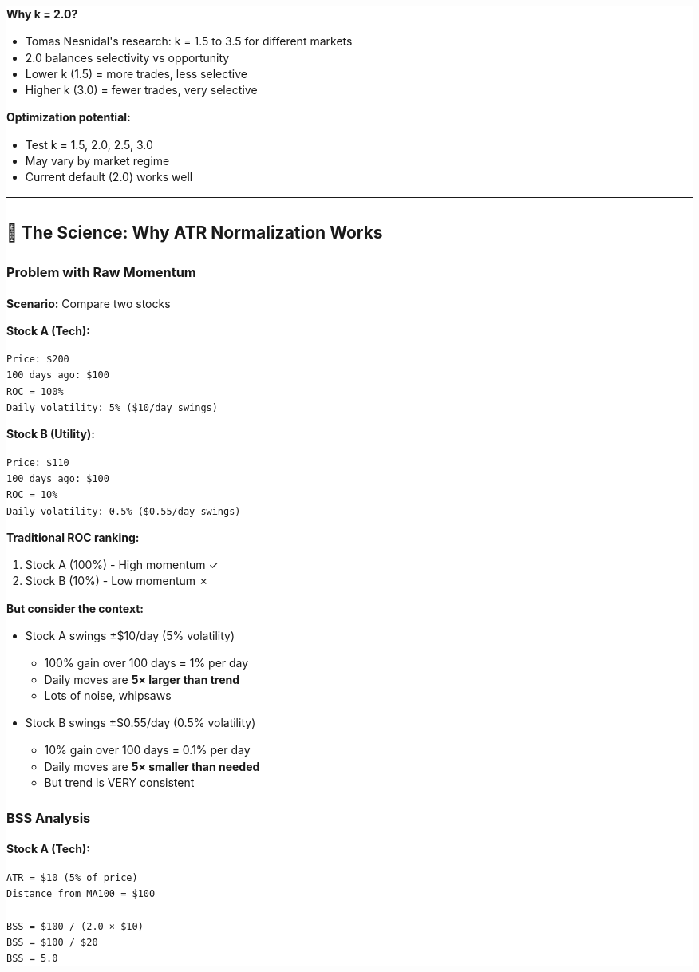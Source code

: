 **Why k = 2.0?**
- Tomas Nesnidal's research: k = 1.5 to 3.5 for different markets
- 2.0 balances selectivity vs opportunity
- Lower k (1.5) = more trades, less selective
- Higher k (3.0) = fewer trades, very selective

**Optimization potential:**
- Test k = 1.5, 2.0, 2.5, 3.0
- May vary by market regime
- Current default (2.0) works well

---

## 🔬 The Science: Why ATR Normalization Works

### Problem with Raw Momentum

**Scenario:** Compare two stocks

**Stock A (Tech):**
```
Price: $200
100 days ago: $100
ROC = 100%
Daily volatility: 5% ($10/day swings)
```

**Stock B (Utility):**
```
Price: $110
100 days ago: $100
ROC = 10%
Daily volatility: 0.5% ($0.55/day swings)
```

**Traditional ROC ranking:**
1. Stock A (100%) - High momentum ✓
2. Stock B (10%) - Low momentum ✗

**But consider the context:**
- Stock A swings ±$10/day (5% volatility)
  - 100% gain over 100 days = 1% per day
  - Daily moves are **5× larger than trend**
  - Lots of noise, whipsaws

- Stock B swings ±$0.55/day (0.5% volatility)
  - 10% gain over 100 days = 0.1% per day
  - Daily moves are **5× smaller than needed**
  - But trend is VERY consistent

### BSS Analysis

**Stock A (Tech):**
```
ATR = $10 (5% of price)
Distance from MA100 = $100

BSS = $100 / (2.0 × $10)
BSS = $100 / $20
BSS = 5.0
```
